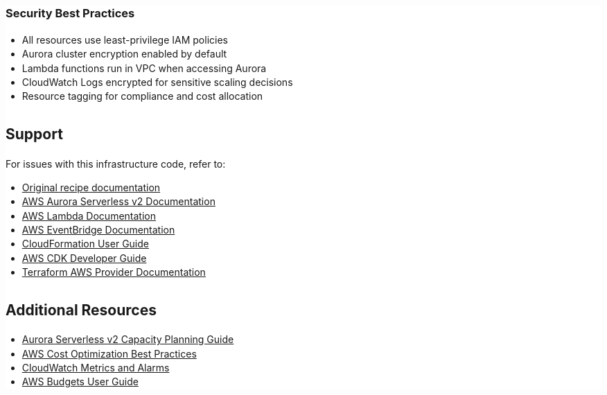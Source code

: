 ### Security Best Practices

- All resources use least-privilege IAM policies
- Aurora cluster encryption enabled by default
- Lambda functions run in VPC when accessing Aurora
- CloudWatch Logs encrypted for sensitive scaling decisions
- Resource tagging for compliance and cost allocation

## Support

For issues with this infrastructure code, refer to:

- [Original recipe documentation](../aurora-serverless-v2-cost-optimization-patterns.md)
- [AWS Aurora Serverless v2 Documentation](https://docs.aws.amazon.com/AmazonRDS/latest/AuroraUserGuide/aurora-serverless-v2.html)
- [AWS Lambda Documentation](https://docs.aws.amazon.com/lambda/)
- [AWS EventBridge Documentation](https://docs.aws.amazon.com/eventbridge/)
- [CloudFormation User Guide](https://docs.aws.amazon.com/AWSCloudFormation/latest/UserGuide/)
- [AWS CDK Developer Guide](https://docs.aws.amazon.com/cdk/v2/guide/)
- [Terraform AWS Provider Documentation](https://registry.terraform.io/providers/hashicorp/aws/latest/docs)

## Additional Resources

- [Aurora Serverless v2 Capacity Planning Guide](https://docs.aws.amazon.com/AmazonRDS/latest/AuroraUserGuide/aurora-serverless-v2.setting-capacity.html)
- [AWS Cost Optimization Best Practices](https://aws.amazon.com/pricing/cost-optimization/)
- [CloudWatch Metrics and Alarms](https://docs.aws.amazon.com/AmazonCloudWatch/latest/monitoring/)
- [AWS Budgets User Guide](https://docs.aws.amazon.com/awsaccountbilling/latest/aboutv2/budgets-managing-costs.html)